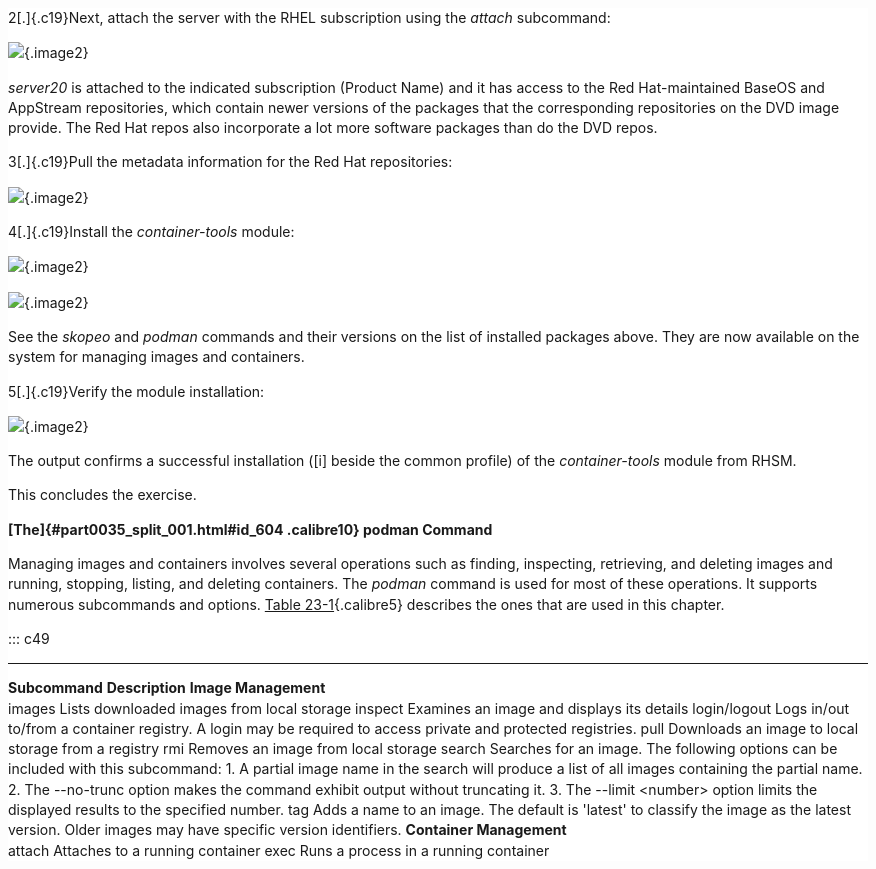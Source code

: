 2[.]{.c19}Next, attach the server with the RHEL subscription using the
*attach* subcommand:

![](images/01051.jpeg){.image2}

*server20* is attached to the indicated subscription (Product Name) and
it has access to the Red Hat-maintained BaseOS and AppStream
repositories, which contain newer versions of the packages that the
corresponding repositories on the DVD image provide. The Red Hat repos
also incorporate a lot more software packages than do the DVD repos.

3[.]{.c19}Pull the metadata information for the Red Hat repositories:

![](images/01052.jpeg){.image2}

4[.]{.c19}Install the *container-tools* module:

![](images/01053.jpeg){.image2}

![](images/01054.jpeg){.image2}

See the *skopeo* and *podman* commands and their versions on the list of
installed packages above. They are now available on the system for
managing images and containers.

5[.]{.c19}Verify the module installation:

![](images/01055.jpeg){.image2}

The output confirms a successful installation (\[i\] beside the common
profile) of the *container-tools* module from RHSM.

This concludes the exercise.

**[The]{#part0035_split_001.html#id_604 .calibre10} podman Command**

Managing images and containers involves several operations such as
finding, inspecting, retrieving, and deleting images and running,
stopping, listing, and deleting containers. The *podman* command is used
for most of these operations. It supports numerous subcommands and
options. [Table 23-1](#part0035_split_001.html#id_762){.calibre5}
describes the ones that are used in this chapter.

::: c49
  -------------------------- ----------------------------------------------------------------------------------------------------------------------------------------------------------------------------------
  **Subcommand**             **Description**
  **Image Management**       
  images                     Lists downloaded images from local storage
  inspect                    Examines an image and displays its details
  login/logout               Logs in/out to/from a container registry. A login may be required to access private and protected registries.
  pull                       Downloads an image to local storage from a registry
  rmi                        Removes an image from local storage
  search                     Searches for an image. The following options can be included with this subcommand:
                             1\. A partial image name in the search will produce a list of all images containing the partial name.
                             2\. The \--no-trunc option makes the command exhibit output without truncating it.
                             3\. The \--limit \<number\> option limits the displayed results to the specified number.
  tag                        Adds a name to an image. The default is 'latest' to classify the image as the latest version. Older images may have specific version identifiers.
  **Container Management**   
  attach                     Attaches to a running container
  exec                       Runs a process in a running container